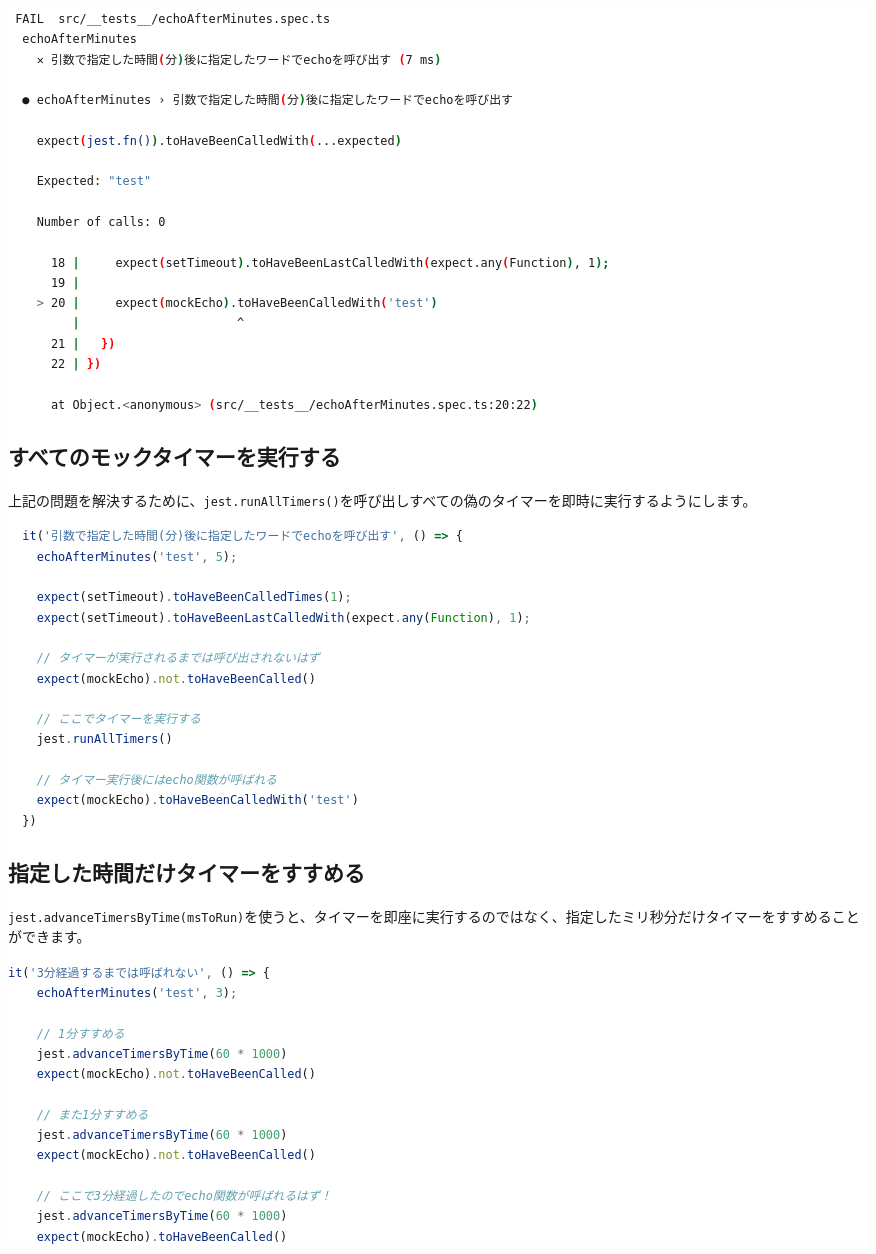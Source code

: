 ```sh
 FAIL  src/__tests__/echoAfterMinutes.spec.ts
  echoAfterMinutes
    ✕ 引数で指定した時間(分)後に指定したワードでechoを呼び出す (7 ms)

  ● echoAfterMinutes › 引数で指定した時間(分)後に指定したワードでechoを呼び出す

    expect(jest.fn()).toHaveBeenCalledWith(...expected)

    Expected: "test"

    Number of calls: 0

      18 |     expect(setTimeout).toHaveBeenLastCalledWith(expect.any(Function), 1);
      19 |
    > 20 |     expect(mockEcho).toHaveBeenCalledWith('test')
         |                      ^
      21 |   })
      22 | })

      at Object.<anonymous> (src/__tests__/echoAfterMinutes.spec.ts:20:22)

```

## すべてのモックタイマーを実行する

上記の問題を解決するために、`jest.runAllTimers()`を呼び出しすべての偽のタイマーを即時に実行するようにします。

```ts
  it('引数で指定した時間(分)後に指定したワードでechoを呼び出す', () => {
    echoAfterMinutes('test', 5);

    expect(setTimeout).toHaveBeenCalledTimes(1);
    expect(setTimeout).toHaveBeenLastCalledWith(expect.any(Function), 1);

    // タイマーが実行されるまでは呼び出されないはず
    expect(mockEcho).not.toHaveBeenCalled()

    // ここでタイマーを実行する
    jest.runAllTimers()

    // タイマー実行後にはecho関数が呼ばれる
    expect(mockEcho).toHaveBeenCalledWith('test')
  })
```

## 指定した時間だけタイマーをすすめる

`jest.advanceTimersByTime(msToRun)`を使うと、タイマーを即座に実行するのではなく、指定したミリ秒分だけタイマーをすすめることができます。

```ts
it('3分経過するまでは呼ばれない', () => {
    echoAfterMinutes('test', 3);

    // 1分すすめる
    jest.advanceTimersByTime(60 * 1000)
    expect(mockEcho).not.toHaveBeenCalled()

    // また1分すすめる
    jest.advanceTimersByTime(60 * 1000)
    expect(mockEcho).not.toHaveBeenCalled()

    // ここで3分経過したのでecho関数が呼ばれるはず！
    jest.advanceTimersByTime(60 * 1000)
    expect(mockEcho).toHaveBeenCalled()
```